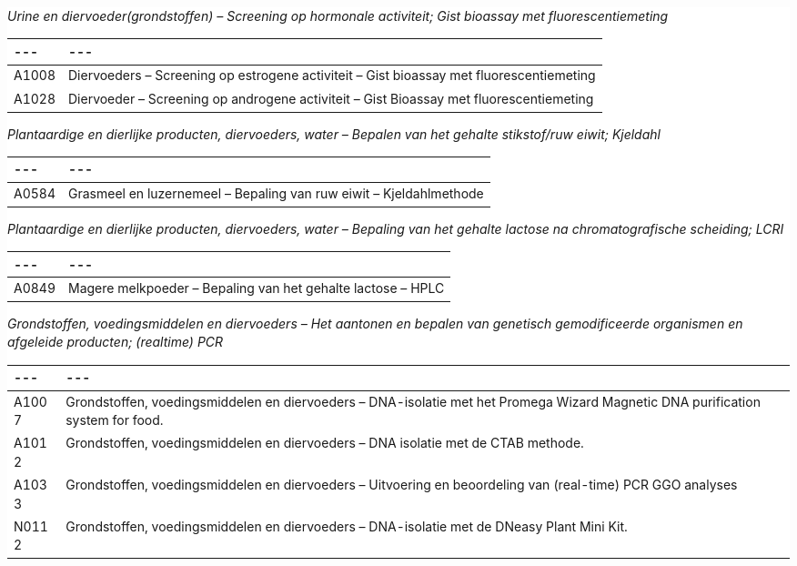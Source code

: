 *Urine en diervoeder(grondstoffen) – Screening op hormonale activiteit; Gist bioassay met fluorescentiemeting*   

| --- | --- |
|:---|:---|
| A1008  | Diervoeders – Screening op estrogene activiteit – Gist bioassay met fluorescentiemeting  |
| A1028  | Diervoeder – Screening op androgene activiteit – Gist Bioassay met fluorescentiemeting  |

*Plantaardige en dierlijke producten, diervoeders, water – Bepalen van het gehalte stikstof/ruw eiwit; Kjeldahl*   

| --- | --- |
|:---|:---|
| A0584  | Grasmeel en luzernemeel – Bepaling van ruw eiwit – Kjeldahlmethode  |

*Plantaardige en dierlijke producten, diervoeders, water – Bepaling van het gehalte lactose na chromatografische scheiding; LCRI*   

| --- | --- |
|:---|:---|
| A0849  | Magere melkpoeder – Bepaling van het gehalte lactose – HPLC  |

*Grondstoffen, voedingsmiddelen en diervoeders – Het aantonen en bepalen van genetisch gemodificeerde organismen en afgeleide producten; (realtime) PCR*   

| --- | --- |
|:---|:---|
| A1007  | Grondstoffen, voedingsmiddelen en diervoeders – DNA-isolatie met het Promega Wizard Magnetic DNA purification system for food.  |
| A1012  | Grondstoffen, voedingsmiddelen en diervoeders – DNA isolatie met de CTAB methode.  |
| A1033  | Grondstoffen, voedingsmiddelen en diervoeders – Uitvoering en beoordeling van (real-time) PCR GGO analyses  |
| N0112  | Grondstoffen, voedingsmiddelen en diervoeders – DNA-isolatie met de DNeasy Plant Mini Kit.  |

